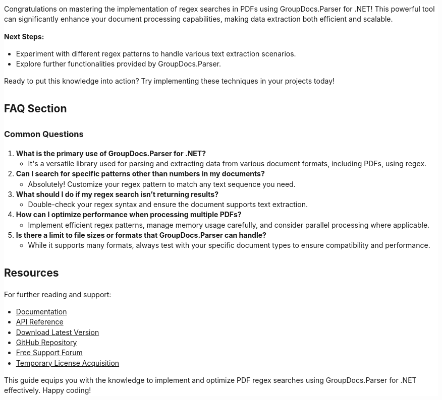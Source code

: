 Congratulations on mastering the implementation of regex searches in PDFs using GroupDocs.Parser for .NET! This powerful tool can significantly enhance your document processing capabilities, making data extraction both efficient and scalable. 

**Next Steps:**
- Experiment with different regex patterns to handle various text extraction scenarios.
- Explore further functionalities provided by GroupDocs.Parser.

Ready to put this knowledge into action? Try implementing these techniques in your projects today!

## FAQ Section

### Common Questions
1. **What is the primary use of GroupDocs.Parser for .NET?**
   - It's a versatile library used for parsing and extracting data from various document formats, including PDFs, using regex.
2. **Can I search for specific patterns other than numbers in my documents?**
   - Absolutely! Customize your regex pattern to match any text sequence you need.
3. **What should I do if my regex search isn’t returning results?**
   - Double-check your regex syntax and ensure the document supports text extraction.
4. **How can I optimize performance when processing multiple PDFs?**
   - Implement efficient regex patterns, manage memory usage carefully, and consider parallel processing where applicable.
5. **Is there a limit to file sizes or formats that GroupDocs.Parser can handle?**
   - While it supports many formats, always test with your specific document types to ensure compatibility and performance.

## Resources
For further reading and support:
- [Documentation](https://docs.groupdocs.com/parser/net/)
- [API Reference](https://reference.groupdocs.com/parser/net)
- [Download Latest Version](https://releases.groupdocs.com/parser/net/)
- [GitHub Repository](https://github.com/groupdocs-parser/GroupDocs.Parser-for-.NET)
- [Free Support Forum](https://forum.groupdocs.com/c/parser/10)
- [Temporary License Acquisition](https://purchase.groupdocs.com/temporary-license/) 

This guide equips you with the knowledge to implement and optimize PDF regex searches using GroupDocs.Parser for .NET effectively. Happy coding!

